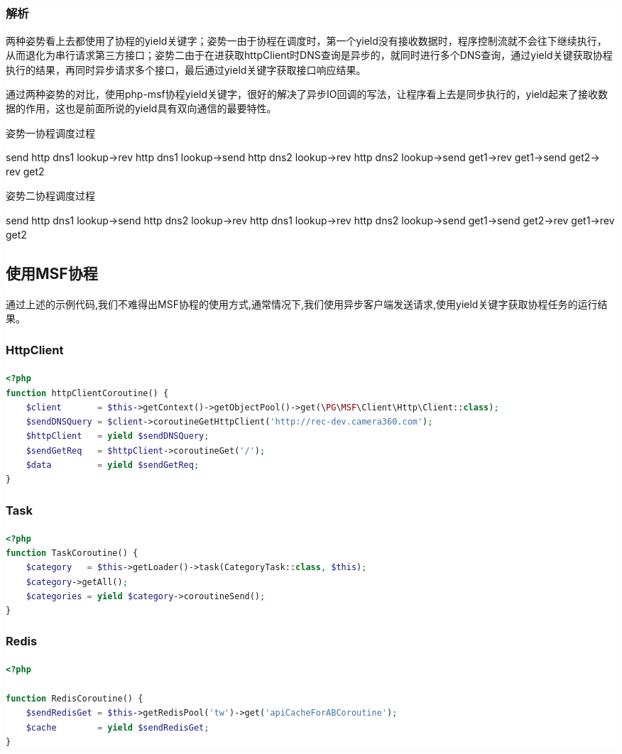 ### 解析

两种姿势看上去都使用了协程的yield关键字；姿势一由于协程在调度时，第一个yield没有接收数据时，程序控制流就不会往下继续执行，从而退化为串行请求第三方接口；姿势二由于在进获取httpClient时DNS查询是异步的，就同时进行多个DNS查询，通过yield关键获取协程执行的结果，再同时异步请求多个接口，最后通过yield关键字获取接口响应结果。

通过两种姿势的对比，使用php-msf协程yield关键字，很好的解决了异步IO回调的写法，让程序看上去是同步执行的，yield起来了接收数据的作用，这也是前面所说的yield具有双向通信的最要特性。

姿势一协程调度过程

send http dns1 lookup->rev http dns1 lookup->send http dns2 lookup->rev http dns2 lookup->send get1->rev get1->send get2-> rev get2

姿势二协程调度过程

send http dns1 lookup->send http dns2 lookup->rev http dns1 lookup->rev http dns2 lookup->send get1->send get2->rev get1->rev get2

## 使用MSF协程

通过上述的示例代码,我们不难得出MSF协程的使用方式,通常情况下,我们使用异步客户端发送请求,使用yield关键字获取协程任务的运行结果。

### HttpClient

```php
<?php
function httpClientCoroutine() {
    $client       = $this->getContext()->getObjectPool()->get(\PG\MSF\Client\Http\Client::class);
    $sendDNSQuery = $client->coroutineGetHttpClient('http://rec-dev.camera360.com');
    $httpClient   = yield $sendDNSQuery;
    $sendGetReq   = $httpClient->coroutineGet('/');
    $data         = yield $sendGetReq;
}
```

### Task

```php
<?php
function TaskCoroutine() {
    $category   = $this->getLoader()->task(CategoryTask::class, $this);
    $category->getAll();
    $categories = yield $category->coroutineSend();
}
```

### Redis

```php
<?php

function RedisCoroutine() {
    $sendRedisGet = $this->getRedisPool('tw')->get('apiCacheForABCoroutine');
    $cache        = yield $sendRedisGet;
}
```
